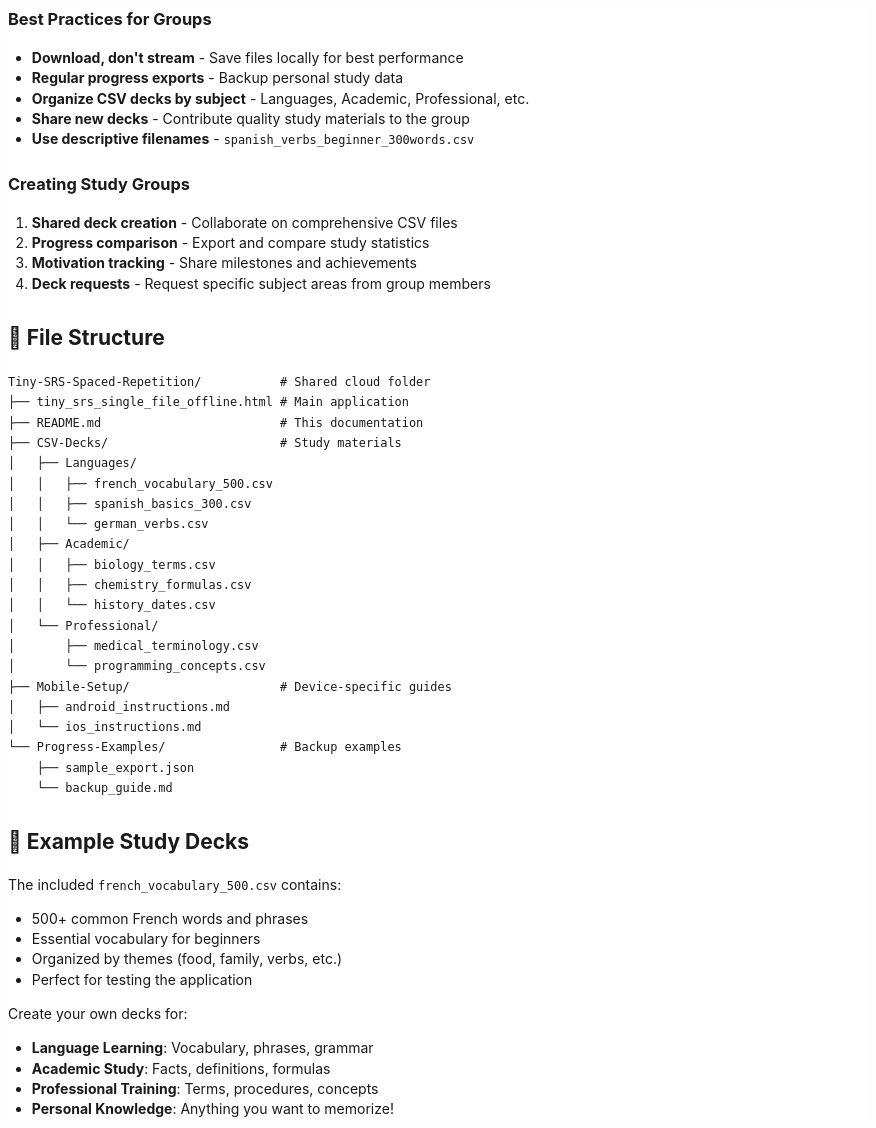 ### Best Practices for Groups
- **Download, don't stream** - Save files locally for best performance
- **Regular progress exports** - Backup personal study data
- **Organize CSV decks by subject** - Languages, Academic, Professional, etc.
- **Share new decks** - Contribute quality study materials to the group
- **Use descriptive filenames** - `spanish_verbs_beginner_300words.csv`

### Creating Study Groups
1. **Shared deck creation** - Collaborate on comprehensive CSV files
2. **Progress comparison** - Export and compare study statistics
3. **Motivation tracking** - Share milestones and achievements
4. **Deck requests** - Request specific subject areas from group members

## 📁 File Structure

```
Tiny-SRS-Spaced-Repetition/           # Shared cloud folder
├── tiny_srs_single_file_offline.html # Main application
├── README.md                         # This documentation
├── CSV-Decks/                        # Study materials
│   ├── Languages/
│   │   ├── french_vocabulary_500.csv
│   │   ├── spanish_basics_300.csv
│   │   └── german_verbs.csv
│   ├── Academic/
│   │   ├── biology_terms.csv
│   │   ├── chemistry_formulas.csv
│   │   └── history_dates.csv
│   └── Professional/
│       ├── medical_terminology.csv
│       └── programming_concepts.csv
├── Mobile-Setup/                     # Device-specific guides
│   ├── android_instructions.md
│   └── ios_instructions.md
└── Progress-Examples/                # Backup examples
    ├── sample_export.json
    └── backup_guide.md
```

## 🌟 Example Study Decks

The included `french_vocabulary_500.csv` contains:
- 500+ common French words and phrases
- Essential vocabulary for beginners
- Organized by themes (food, family, verbs, etc.)
- Perfect for testing the application

Create your own decks for:
- **Language Learning**: Vocabulary, phrases, grammar
- **Academic Study**: Facts, definitions, formulas
- **Professional Training**: Terms, procedures, concepts
- **Personal Knowledge**: Anything you want to memorize!
